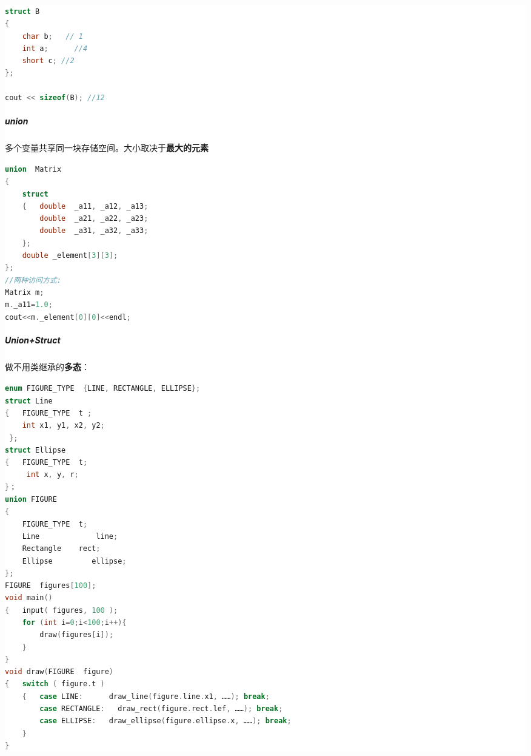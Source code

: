 ```cpp
struct B
{
    char b;   // 1
    int a;      //4
    short c; //2
};

cout << sizeof(B); //12
```

##### union

多个变量共享同一块存储空间。大小取决于**最大的元素**

```cpp
union  Matrix
{
    struct
    {   double  _a11, _a12, _a13;
        double  _a21, _a22, _a23;
        double  _a31, _a32, _a33;
    };
    double _element[3][3];
};
//两种访问方式:
Matrix m;
m._a11=1.0;
cout<<m._element[0][0]<<endl;
```

##### Union+Struct

做不用类继承的**多态**：

```cpp
enum FIGURE_TYPE  {LINE, RECTANGLE, ELLIPSE};
struct Line			 
{   FIGURE_TYPE  t ;	
    int x1, y1, x2, y2;	                        
 }; 
struct Ellipse
{   FIGURE_TYPE  t; 
     int x, y, r; 
}；
union FIGURE
{	
    FIGURE_TYPE  t; 
	Line             line;	
	Rectangle    rect; 
	Ellipse         ellipse;
};
FIGURE  figures[100];
void main()
{   input( figures, 100 );
    for (int i=0;i<100;i++){
        draw(figures[i]);
    }
} 
void draw(FIGURE  figure)				
{	switch ( figure.t )
	{	case LINE:  	draw_line(figure.line.x1, ……); break;
		case RECTANGLE:   draw_rect(figure.rect.lef, ……); break;
		case ELLIPSE:	draw_ellipse(figure.ellipse.x, ……); break;
	}
}
```